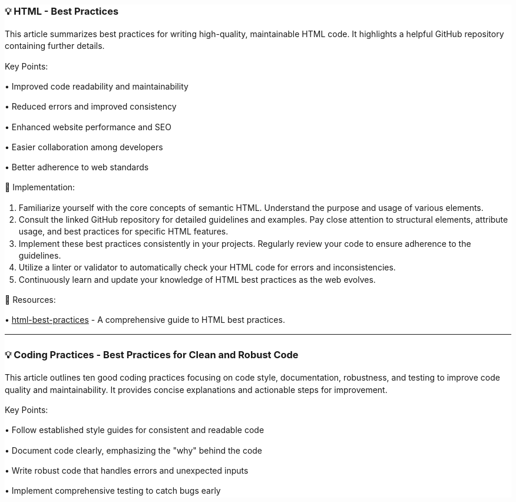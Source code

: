 ### 💡 HTML - Best Practices

This article summarizes best practices for writing high-quality, maintainable HTML code.  It highlights a helpful GitHub repository containing further details.

Key Points:

• Improved code readability and maintainability


• Reduced errors and improved consistency


• Enhanced website performance and SEO


• Easier collaboration among developers


• Better adherence to web standards


🚀 Implementation:

1. Familiarize yourself with the core concepts of semantic HTML.  Understand the purpose and usage of various elements.
2.  Consult the linked GitHub repository for detailed guidelines and examples.  Pay close attention to structural elements, attribute usage, and best practices for specific HTML features.
3.  Implement these best practices consistently in your projects.  Regularly review your code to ensure adherence to the guidelines.
4.  Utilize a linter or validator to automatically check your HTML code for errors and inconsistencies.
5.  Continuously learn and update your knowledge of HTML best practices as the web evolves.



🔗 Resources:

• [html-best-practices](https://github.com/hail2u/html-best-practices) - A comprehensive guide to HTML best practices.

---

### 💡 Coding Practices - Best Practices for Clean and Robust Code

This article outlines ten good coding practices focusing on code style, documentation, robustness, and testing to improve code quality and maintainability.  It provides concise explanations and actionable steps for improvement.


Key Points:

• Follow established style guides for consistent and readable code


• Document code clearly, emphasizing the "why" behind the code


• Write robust code that handles errors and unexpected inputs


• Implement comprehensive testing to catch bugs early
